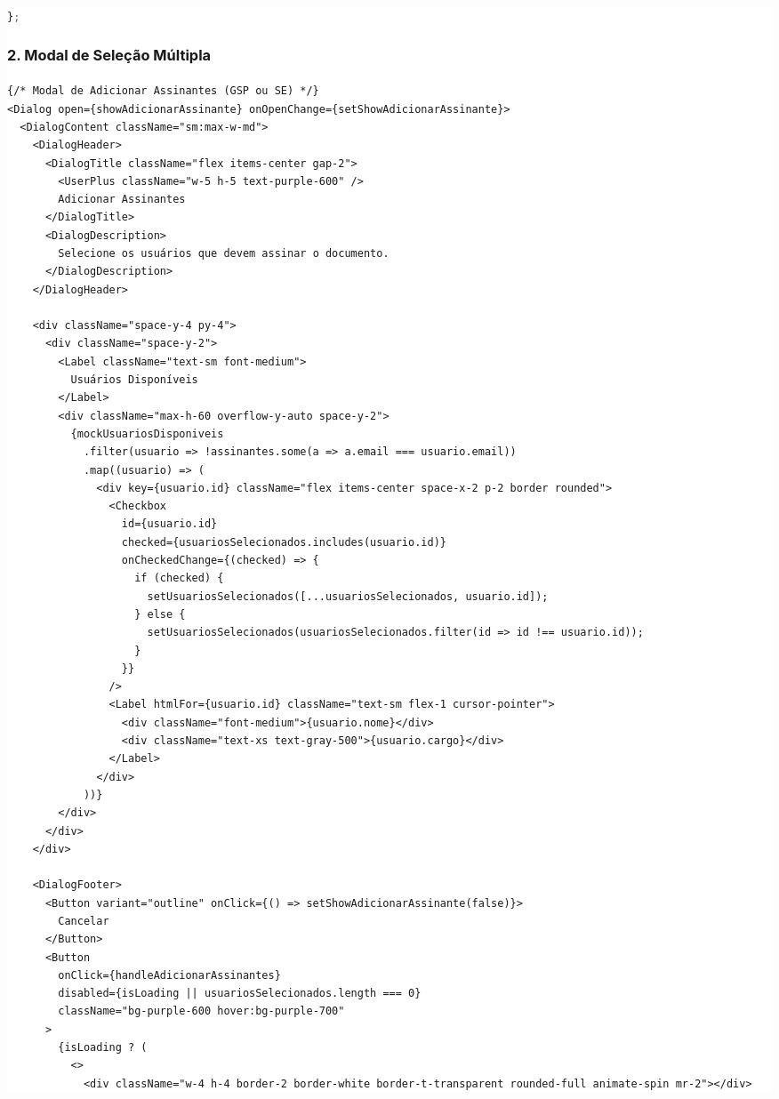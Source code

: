 ```typescript
};
```

### 2. **Modal de Seleção Múltipla**
```tsx
{/* Modal de Adicionar Assinantes (GSP ou SE) */}
<Dialog open={showAdicionarAssinante} onOpenChange={setShowAdicionarAssinante}>
  <DialogContent className="sm:max-w-md">
    <DialogHeader>
      <DialogTitle className="flex items-center gap-2">
        <UserPlus className="w-5 h-5 text-purple-600" />
        Adicionar Assinantes
      </DialogTitle>
      <DialogDescription>
        Selecione os usuários que devem assinar o documento.
      </DialogDescription>
    </DialogHeader>
    
    <div className="space-y-4 py-4">
      <div className="space-y-2">
        <Label className="text-sm font-medium">
          Usuários Disponíveis
        </Label>
        <div className="max-h-60 overflow-y-auto space-y-2">
          {mockUsuariosDisponiveis
            .filter(usuario => !assinantes.some(a => a.email === usuario.email))
            .map((usuario) => (
              <div key={usuario.id} className="flex items-center space-x-2 p-2 border rounded">
                <Checkbox
                  id={usuario.id}
                  checked={usuariosSelecionados.includes(usuario.id)}
                  onCheckedChange={(checked) => {
                    if (checked) {
                      setUsuariosSelecionados([...usuariosSelecionados, usuario.id]);
                    } else {
                      setUsuariosSelecionados(usuariosSelecionados.filter(id => id !== usuario.id));
                    }
                  }}
                />
                <Label htmlFor={usuario.id} className="text-sm flex-1 cursor-pointer">
                  <div className="font-medium">{usuario.nome}</div>
                  <div className="text-xs text-gray-500">{usuario.cargo}</div>
                </Label>
              </div>
            ))}
        </div>
      </div>
    </div>

    <DialogFooter>
      <Button variant="outline" onClick={() => setShowAdicionarAssinante(false)}>
        Cancelar
      </Button>
      <Button 
        onClick={handleAdicionarAssinantes}
        disabled={isLoading || usuariosSelecionados.length === 0}
        className="bg-purple-600 hover:bg-purple-700"
      >
        {isLoading ? (
          <>
            <div className="w-4 h-4 border-2 border-white border-t-transparent rounded-full animate-spin mr-2"></div>
```